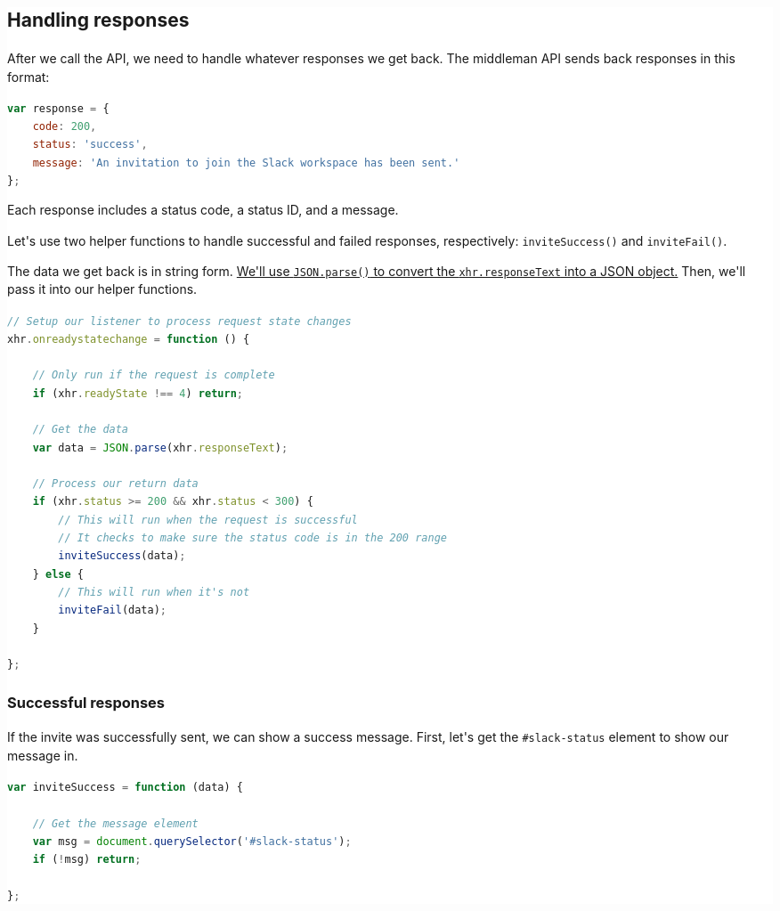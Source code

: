 ## Handling responses

After we call the API, we need to handle whatever responses we get back. The middleman API sends back responses in this format:

```js
var response = {
	code: 200,
	status: 'success',
	message: 'An invitation to join the Slack workspace has been sent.'
};
```

Each response includes a status code, a status ID, and a message.

Let's use two helper functions to handle successful and failed responses, respectively: `inviteSuccess()` and `inviteFail()`.

The data we get back is in string form. [We'll use `JSON.parse()` to convert the `xhr.responseText` into a JSON object.](/working-with-xhr-response-data-in-vanilla-js/) Then, we'll pass it into our helper functions.

```js
// Setup our listener to process request state changes
xhr.onreadystatechange = function () {

	// Only run if the request is complete
	if (xhr.readyState !== 4) return;

	// Get the data
	var data = JSON.parse(xhr.responseText);

	// Process our return data
	if (xhr.status >= 200 && xhr.status < 300) {
		// This will run when the request is successful
		// It checks to make sure the status code is in the 200 range
		inviteSuccess(data);
	} else {
		// This will run when it's not
		inviteFail(data);
	}

};
```

### Successful responses

If the invite was successfully sent, we can show a success message. First, let's get the `#slack-status` element to show our message in.

```js
var inviteSuccess = function (data) {

	// Get the message element
	var msg = document.querySelector('#slack-status');
	if (!msg) return;

};
```
